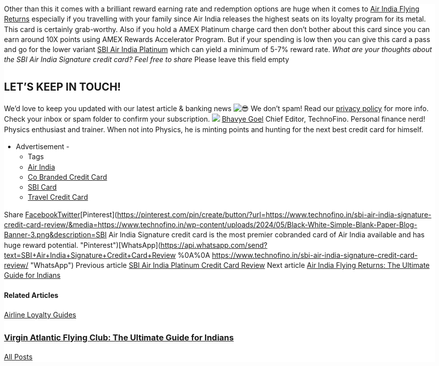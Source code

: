 Other than this it comes with a brilliant reward earning rate and redemption options are huge when it comes to [Air India Flying Returns](https://www.technofino.in/air-india-flying-returns-the-ultimate-guide-for-indians/) especially if you travelling with your family since Air India releases the highest seats on its loyalty program for its metal. This card is certainly grab-worthy. Also if you hold a AMEX Platinum charge card then don’t bother about this card since you can earn around 10X points using AMEX Rewards Accelerator Program.
But if your spending is low then you can give this card a pass and go for the lower variant [SBI Air India Platinum](https://www.technofino.in/sbi-air-india-platinum-credit-card-review/) which can yield a minimum of 5-7% reward rate.
_What are your thoughts about the SBI Air India Signature credit card? Feel free to share_
Please leave this field empty
## **LET’S KEEP IN TOUCH!**
We’d love to keep you updated with our latest article & banking news ![😎](https://www.technofino.in/sbi-air-india-signature-credit-card-review/)
We don’t spam! Read our [privacy policy](https://www.technofino.in/sbi-air-india-signature-credit-card-review/) for more info.
Check your inbox or spam folder to confirm your subscription.
![](https://www.technofino.in/sbi-air-india-signature-credit-card-review/)
[Bhavye Goel](https://www.technofino.in/author/bhavyegoel/)
Chief Editor, TechnoFino. Personal finance nerd! Physics enthusiast and trainer. When not into Physics, he is minting points and hunting for the next best credit card for himself.
[](https://facebook.com/BHAVYEGOEL "Facebook")[](https://twitter.com/BHAVYEGOEL "Twitter")
- Advertisement -
  * Tags
  * [Air India](https://www.technofino.in/tag/air-india/)
  * [Co Branded Credit Card](https://www.technofino.in/tag/co-branded-credit-card/)
  * [SBI Card](https://www.technofino.in/tag/sbi-card/)
  * [Travel Credit Card](https://www.technofino.in/tag/travel-credit-card/)


Share
[Facebook](https://www.facebook.com/sharer.php?u=https%3A%2F%2Fwww.technofino.in%2Fsbi-air-india-signature-credit-card-review%2F "Facebook")[Twitter](https://twitter.com/intent/tweet?text=SBI+Air+India+Signature+Credit+Card+Review&url=https%3A%2F%2Fwww.technofino.in%2Fsbi-air-india-signature-credit-card-review%2F&via=TechnoFino+-+Best+Credit+Card+%26+Personal+Finance+Advisor "Twitter")[Pinterest](https://pinterest.com/pin/create/button/?url=https://www.technofino.in/sbi-air-india-signature-credit-card-review/&media=https://www.technofino.in/wp-content/uploads/2024/05/Black-White-Simple-Blank-Paper-Blog-Banner-3.png&description=SBI Air India Signature credit card is the most premier cobranded card of Air India available and has huge reward potential. "Pinterest")[WhatsApp](https://api.whatsapp.com/send?text=SBI+Air+India+Signature+Credit+Card+Review %0A%0A https://www.technofino.in/sbi-air-india-signature-credit-card-review/ "WhatsApp")
[ ](https://www.technofino.in/sbi-air-india-signature-credit-card-review/ "More")
Previous article
[SBI Air India Platinum Credit Card Review](https://www.technofino.in/sbi-air-india-platinum-credit-card-review/)
Next article
[Air India Flying Returns: The Ultimate Guide for Indians](https://www.technofino.in/air-india-flying-returns-the-ultimate-guide-for-indians/)
#### Related Articles
[](https://www.technofino.in/virgin-atlantic-flying-club-the-ultimate-guide-for-indians/ "Virgin Atlantic Flying Club: The Ultimate Guide for Indians")
[Airline Loyalty Guides](https://www.technofino.in/category/loyalty-guides/airline-loyalty-guides/)
### [Virgin Atlantic Flying Club: The Ultimate Guide for Indians](https://www.technofino.in/virgin-atlantic-flying-club-the-ultimate-guide-for-indians/ "Virgin Atlantic Flying Club: The Ultimate Guide for Indians")
[](https://www.technofino.in/hdfc-multicurrency-forexplus-card-review/ "HDFC Multicurrency ForexPlus Card Review")
[All Posts](https://www.technofino.in/category/all-post/)